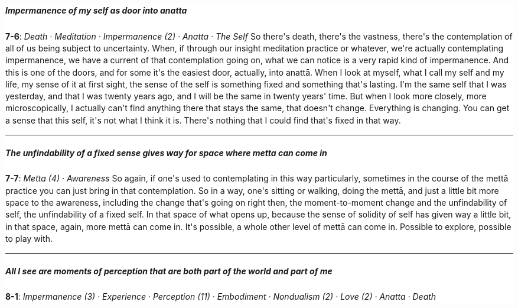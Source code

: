 ##### Impermanence of my self as door into anatta
<span class="counts">**<a aria-label-position="top" aria-label="0127 From Insight to Love > ^7-6" data-href="0127 From Insight to Love#^7-6" class="internal-link">7-6</a>**: _<a data-href="Death" class="internal-link">Death</a> · <a data-href="Meditation" class="internal-link">Meditation</a> · <a data-href="Impermanence" class="internal-link">Impermanence</a> (2) · <a data-href="Anatta" class="internal-link">Anatta</a> · <a data-href="The Self" class="internal-link">The Self</a>_</span>
<span class="paragraph">So there's <a data-href="death" class="internal-link">death</a>, there's the vastness, there's the contemplation of all of us being subject to uncertainty. When, if through our <a aria-label-position="top" aria-label="Meditation" data-href="Meditation" class="internal-link">insight meditation</a> practice or whatever, we're actually contemplating <a data-href="impermanence" class="internal-link">impermanence</a>, we have a current of that contemplation going on, what we can notice is a very rapid kind of <a data-href="impermanence" class="internal-link">impermanence</a>. And this is one of the doors, and for some it's the easiest door, actually, into <a aria-label-position="top" aria-label="Anatta" data-href="Anatta" class="internal-link">anattā</a>. When I look at myself, what I call my self and my life, my sense of it at first sight, the sense of <a data-href="the self" class="internal-link">the self</a> is something fixed and something that's lasting. I'm the same self that I was yesterday, and that I was twenty years ago, and I will be the same in twenty years' time. But when I look more closely, more microscopically, I actually can't find anything there that stays the same, that doesn't change. Everything is changing. You can get a sense that this self, it's not what I think it is. There's nothing that I could find that's fixed in that way.</span>

---
##### The unfindability of a fixed sense gives way for space where metta can come in
<span class="counts">**<a aria-label-position="top" aria-label="0127 From Insight to Love > ^7-7" data-href="0127 From Insight to Love#^7-7" class="internal-link">7-7</a>**: _<a data-href="Metta" class="internal-link">Metta</a> (4) · <a data-href="Awareness" class="internal-link">Awareness</a>_</span>
<span class="paragraph">So again, if one's used to contemplating in this way particularly, sometimes in the course of the <a aria-label-position="top" aria-label="Metta" data-href="Metta" class="internal-link">mettā</a> practice you can just bring in that contemplation. So in a way, one's sitting or walking, doing the <a aria-label-position="top" aria-label="Metta" data-href="Metta" class="internal-link">mettā</a>, and just a little bit more space to the <a data-href="awareness" class="internal-link">awareness</a>, including the change that's going on right then, the moment-to-moment change and the unfindability of self, the unfindability of a fixed self. In that space of what opens up, because the sense of solidity of self has given way a little bit, in that space, again, more <a aria-label-position="top" aria-label="Metta" data-href="Metta" class="internal-link">mettā</a> can come in. It's possible, a whole other level of <a aria-label-position="top" aria-label="Metta" data-href="Metta" class="internal-link">mettā</a> can come in. Possible to explore, possible to play with.</span>

---
##### All I see are moments of perception that are both part of the world and part of me
<span class="counts">**<a aria-label-position="top" aria-label="0127 From Insight to Love > ^8-1" data-href="0127 From Insight to Love#^8-1" class="internal-link">8-1</a>**: _<a data-href="Impermanence" class="internal-link">Impermanence</a> (3) · <a data-href="Experience" class="internal-link">Experience</a> · <a data-href="Perception" class="internal-link">Perception</a> (11) · <a data-href="Embodiment" class="internal-link">Embodiment</a> · <a data-href="Nondualism" class="internal-link">Nondualism</a> (2) · <a data-href="Love" class="internal-link">Love</a> (2) · <a data-href="Anatta" class="internal-link">Anatta</a> · <a data-href="Death" class="internal-link">Death</a>_</span>
<audio controls preload=metadata style=" width:300px;" controlslist="nodownload"><source src="https://dharmaseed.org/talks/12291/20070127-Rob_Burbea-GAIA-from_insight_to_love-12291.mp3#t=38:10" type="audio/mpeg">???</audio>